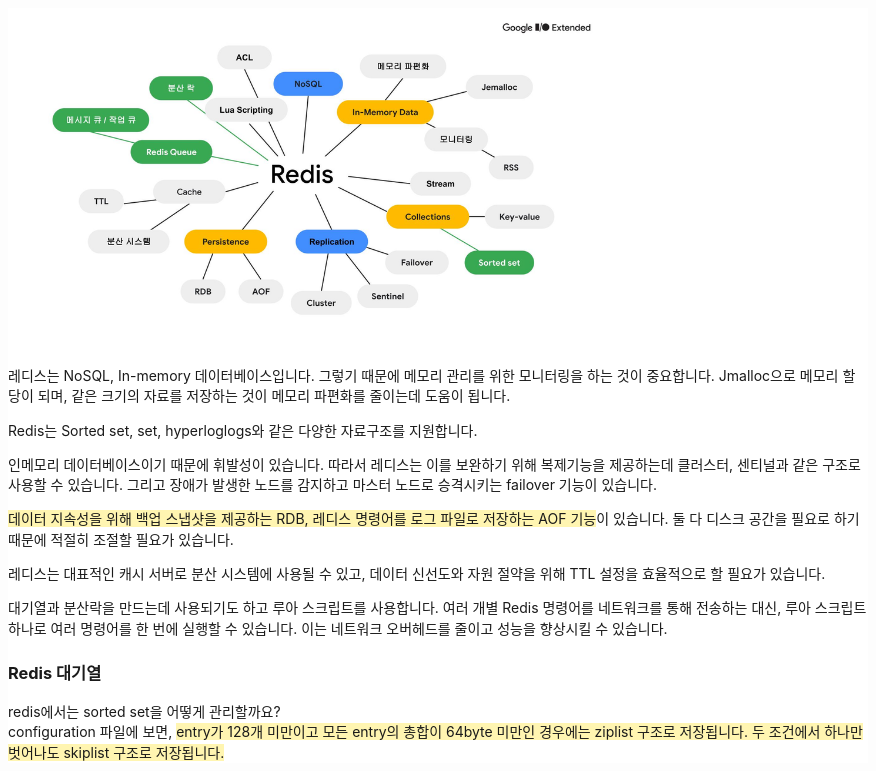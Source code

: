   <img src="/assets/gitbook/post_images/database/deadlock_issue_3.jpg" style="width: 70%">
</p>

레디스는 NoSQL, In-memory 데이터베이스입니다. 그렇기 때문에 메모리 관리를 위한 모니터링을 하는 것이 중요합니다. Jmalloc으로 메모리 할당이 되며, 같은 크기의 자료를 저장하는 것이 메모리 파편화를 줄이는데 도움이 됩니다.  

Redis는 Sorted set, set, hyperloglogs와 같은 다양한 자료구조를 지원합니다.  

인메모리 데이터베이스이기 때문에 휘발성이 있습니다. 따라서 레디스는 이를 보완하기 위해 복제기능을 제공하는데 클러스터, 센티널과 같은 구조로 사용할 수 있습니다. 그리고 장애가 발생한 노드를 감지하고 마스터 노드로 승격시키는 failover 기능이 있습니다.  

<span style="background-color:#fff5b1">데이터 지속성을 위해 백업 스냅샷을 제공하는 RDB, 레디스 명령어를 로그 파일로 저장하는 AOF 기능</span>이 있습니다. 둘 다 디스크 공간을 필요로 하기 때문에 적절히 조절할 필요가 있습니다.  

레디스는 대표적인 캐시 서버로 분산 시스템에 사용될 수 있고, 데이터 신선도와 자원 절약을 위해 TTL 설정을 효율적으로 할 필요가 있습니다.  

대기열과 분산락을 만드는데 사용되기도 하고 루아 스크립트를 사용합니다. 여러 개별 Redis 명령어를 네트워크를 통해 전송하는 대신, 루아 스크립트 하나로 여러 명령어를 한 번에 실행할 수 있습니다. 이는 네트워크 오버헤드를 줄이고 성능을 향상시킬 수 있습니다.

### Redis 대기열

redis에서는 sorted set을 어떻게 관리할까요?  
configuration 파일에 보면, <span style="background-color:#fff5b1">entry가 128개 미만이고 모든 entry의 총합이 64byte 미만인 경우에는 ziplist 구조로 저장됩니다. 두 조건에서 하나만 벗어나도 skiplist 구조로 저장됩니다.</span>  

<p style="text-align: center; margin: 50px 0">